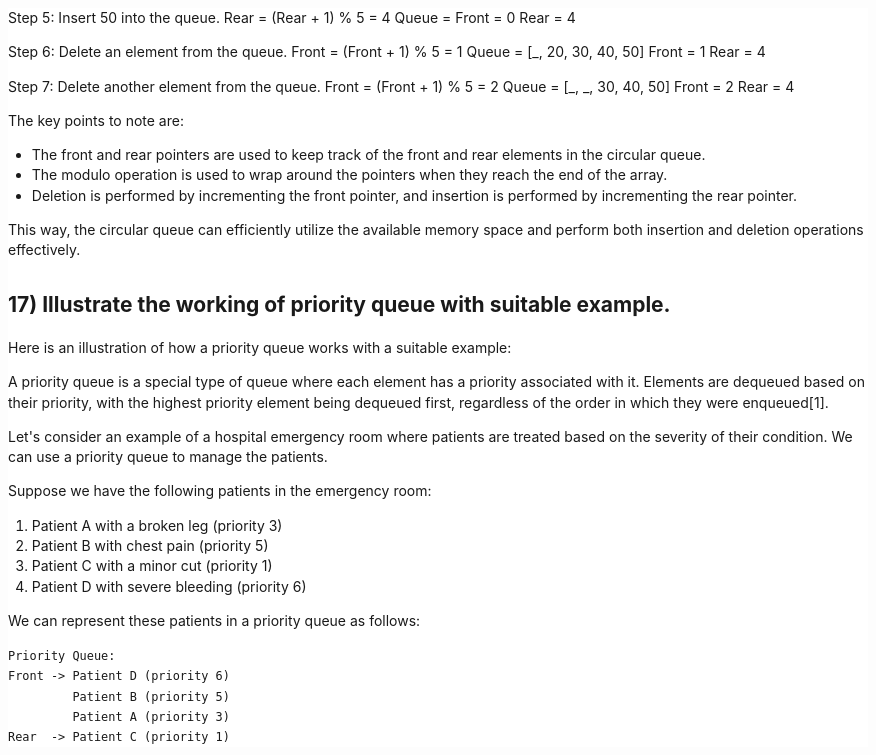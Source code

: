 Step 5: Insert 50 into the queue.
Rear = (Rear + 1) % 5 = 4
Queue =
Front = 0
Rear = 4

Step 6: Delete an element from the queue.
Front = (Front + 1) % 5 = 1
Queue = [_, 20, 30, 40, 50]
Front = 1
Rear = 4

Step 7: Delete another element from the queue.
Front = (Front + 1) % 5 = 2
Queue = [_, _, 30, 40, 50]
Front = 2
Rear = 4

The key points to note are:

- The front and rear pointers are used to keep track of the front and rear elements in the circular queue.
- The modulo operation is used to wrap around the pointers when they reach the end of the array.
- Deletion is performed by incrementing the front pointer, and insertion is performed by incrementing the rear pointer.

This way, the circular queue can efficiently utilize the available memory space and perform both insertion and deletion operations effectively.

## 17) Illustrate the working of priority queue with suitable example.

Here is an illustration of how a priority queue works with a suitable example:

A priority queue is a special type of queue where each element has a priority associated with it. Elements are dequeued based on their priority, with the highest priority element being dequeued first, regardless of the order in which they were enqueued[1].

Let's consider an example of a hospital emergency room where patients are treated based on the severity of their condition. We can use a priority queue to manage the patients.

Suppose we have the following patients in the emergency room:

1. Patient A with a broken leg (priority 3)
2. Patient B with chest pain (priority 5)
3. Patient C with a minor cut (priority 1)
4. Patient D with severe bleeding (priority 6)

We can represent these patients in a priority queue as follows:

```
Priority Queue:
Front -> Patient D (priority 6)
         Patient B (priority 5)
         Patient A (priority 3)
Rear  -> Patient C (priority 1)

```
